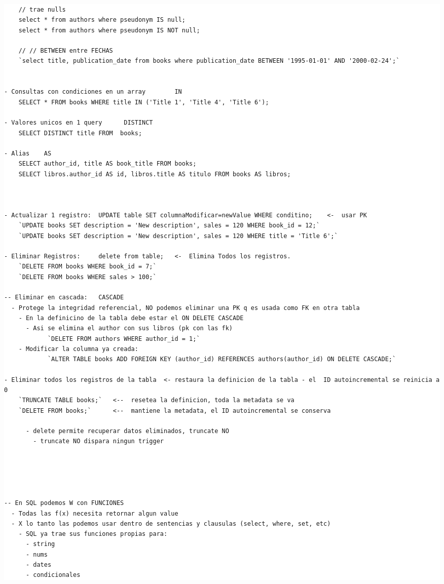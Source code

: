         // trae nulls
        select * from authors where pseudonym IS null;        
        select * from authors where pseudonym IS NOT null;

        // // BETWEEN entre FECHAS
        `select title, publication_date from books where publication_date BETWEEN '1995-01-01' AND '2000-02-24';`

 
    - Consultas con condiciones en un array        IN
        SELECT * FROM books WHERE title IN ('Title 1', 'Title 4', 'Title 6');

    - Valores unicos en 1 query      DISTINCT
        SELECT DISTINCT title FROM  books;

    - Alias    AS
        SELECT author_id, title AS book_title FROM books;
        SELECT libros.author_id AS id, libros.title AS titulo FROM books AS libros;

    

    - Actualizar 1 registro:  UPDATE table SET columnaModificar=newValue WHERE conditino;    <-  usar PK
        `UPDATE books SET description = 'New description', sales = 120 WHERE book_id = 12;`
        `UPDATE books SET description = 'New description', sales = 120 WHERE title = 'Title 6';`

    - Eliminar Registros:     delete from table;   <-  Elimina Todos los registros.
        `DELETE FROM books WHERE book_id = 7;`
        `DELETE FROM books WHERE sales > 100;`

    -- Eliminar en cascada:   CASCADE
      - Protege la integridad referencial, NO podemos eliminar una PK q es usada como FK en otra tabla
        - En la definicino de la tabla debe estar el ON DELETE CASCADE
          - Asi se elimina el author con sus libros (pk con las fk)
                `DELETE FROM authors WHERE author_id = 1;`
        - Modificar la columna ya creada:
                `ALTER TABLE books ADD FOREIGN KEY (author_id) REFERENCES authors(author_id) ON DELETE CASCADE;`

    - Eliminar todos los registros de la tabla  <- restaura la definicion de la tabla - el  ID autoincremental se reinicia a 0
        `TRUNCATE TABLE books;`   <--  resetea la definicion, toda la metadata se va
        `DELETE FROM books;`      <--  mantiene la metadata, el ID autoincremental se conserva

          - delete permite recuperar datos eliminados, truncate NO
            - truncate NO dispara ningun trigger


    


    -- En SQL podemos W con FUNCIONES 
      - Todas las f(x) necesita retornar algun value
      - X lo tanto las podemos usar dentro de sentencias y clausulas (select, where, set, etc)
        - SQL ya trae sus funciones propias para:
          - string
          - nums
          - dates
          - condicionales
